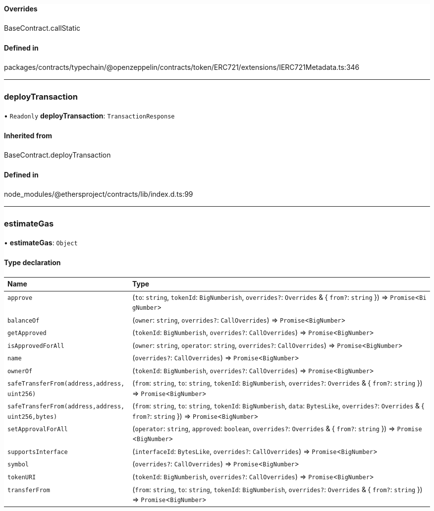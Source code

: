 #### Overrides

BaseContract.callStatic

#### Defined in

packages/contracts/typechain/@openzeppelin/contracts/token/ERC721/extensions/IERC721Metadata.ts:346

___

### deployTransaction

• `Readonly` **deployTransaction**: `TransactionResponse`

#### Inherited from

BaseContract.deployTransaction

#### Defined in

node_modules/@ethersproject/contracts/lib/index.d.ts:99

___

### estimateGas

• **estimateGas**: `Object`

#### Type declaration

| Name | Type |
| :------ | :------ |
| `approve` | (`to`: `string`, `tokenId`: `BigNumberish`, `overrides?`: `Overrides` & { `from?`: `string`  }) => `Promise`<`BigNumber`\> |
| `balanceOf` | (`owner`: `string`, `overrides?`: `CallOverrides`) => `Promise`<`BigNumber`\> |
| `getApproved` | (`tokenId`: `BigNumberish`, `overrides?`: `CallOverrides`) => `Promise`<`BigNumber`\> |
| `isApprovedForAll` | (`owner`: `string`, `operator`: `string`, `overrides?`: `CallOverrides`) => `Promise`<`BigNumber`\> |
| `name` | (`overrides?`: `CallOverrides`) => `Promise`<`BigNumber`\> |
| `ownerOf` | (`tokenId`: `BigNumberish`, `overrides?`: `CallOverrides`) => `Promise`<`BigNumber`\> |
| `safeTransferFrom(address,address,uint256)` | (`from`: `string`, `to`: `string`, `tokenId`: `BigNumberish`, `overrides?`: `Overrides` & { `from?`: `string`  }) => `Promise`<`BigNumber`\> |
| `safeTransferFrom(address,address,uint256,bytes)` | (`from`: `string`, `to`: `string`, `tokenId`: `BigNumberish`, `data`: `BytesLike`, `overrides?`: `Overrides` & { `from?`: `string`  }) => `Promise`<`BigNumber`\> |
| `setApprovalForAll` | (`operator`: `string`, `approved`: `boolean`, `overrides?`: `Overrides` & { `from?`: `string`  }) => `Promise`<`BigNumber`\> |
| `supportsInterface` | (`interfaceId`: `BytesLike`, `overrides?`: `CallOverrides`) => `Promise`<`BigNumber`\> |
| `symbol` | (`overrides?`: `CallOverrides`) => `Promise`<`BigNumber`\> |
| `tokenURI` | (`tokenId`: `BigNumberish`, `overrides?`: `CallOverrides`) => `Promise`<`BigNumber`\> |
| `transferFrom` | (`from`: `string`, `to`: `string`, `tokenId`: `BigNumberish`, `overrides?`: `Overrides` & { `from?`: `string`  }) => `Promise`<`BigNumber`\> |
